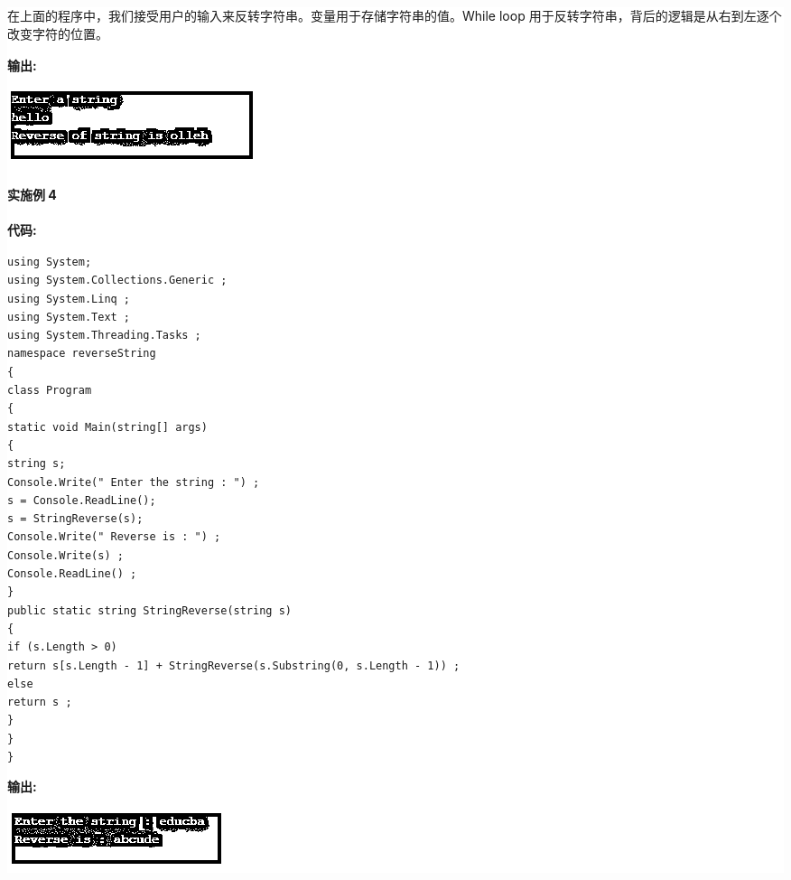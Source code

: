 在上面的程序中，我们接受用户的输入来反转字符串。变量用于存储字符串的值。While loop 用于反转字符串，背后的逻辑是从右到左逐个改变字符的位置。

**输出:**

![input from the user](img/b5946e96e425ce3ae11a5f287a3bc937.png)



#### 实施例 4

**代码:**

```
using System;
using System.Collections.Generic ;
using System.Linq ;
using System.Text ;
using System.Threading.Tasks ;
namespace reverseString
{
class Program
{
static void Main(string[] args)
{
string s;
Console.Write(" Enter the string : ") ;
s = Console.ReadLine();
s = StringReverse(s);
Console.Write(" Reverse is : ") ;
Console.Write(s) ;
Console.ReadLine() ;
}
public static string StringReverse(string s)
{
if (s.Length > 0)
return s[s.Length - 1] + StringReverse(s.Substring(0, s.Length - 1)) ;
else
return s ;
}
}
}
```

**输出:**

![reverse string in c# 4](img/354e0c0797315fbbd998187668493d4d.png)
